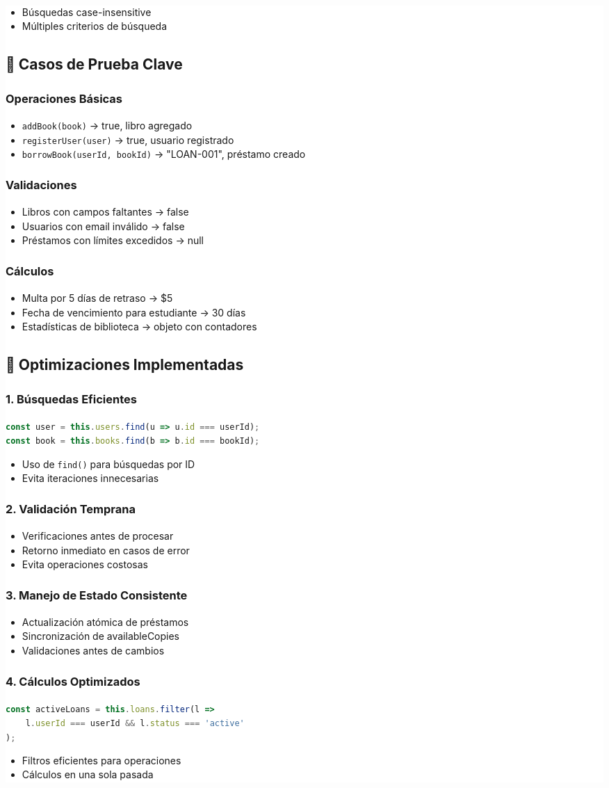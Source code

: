 - Búsquedas case-insensitive
- Múltiples criterios de búsqueda

## 🧪 Casos de Prueba Clave

### Operaciones Básicas
- `addBook(book)` → true, libro agregado
- `registerUser(user)` → true, usuario registrado
- `borrowBook(userId, bookId)` → "LOAN-001", préstamo creado

### Validaciones
- Libros con campos faltantes → false
- Usuarios con email inválido → false
- Préstamos con límites excedidos → null

### Cálculos
- Multa por 5 días de retraso → $5
- Fecha de vencimiento para estudiante → 30 días
- Estadísticas de biblioteca → objeto con contadores

## 🚀 Optimizaciones Implementadas

### 1. **Búsquedas Eficientes**
```javascript
const user = this.users.find(u => u.id === userId);
const book = this.books.find(b => b.id === bookId);
```
- Uso de `find()` para búsquedas por ID
- Evita iteraciones innecesarias

### 2. **Validación Temprana**
- Verificaciones antes de procesar
- Retorno inmediato en casos de error
- Evita operaciones costosas

### 3. **Manejo de Estado Consistente**
- Actualización atómica de préstamos
- Sincronización de availableCopies
- Validaciones antes de cambios

### 4. **Cálculos Optimizados**
```javascript
const activeLoans = this.loans.filter(l => 
    l.userId === userId && l.status === 'active'
);
```
- Filtros eficientes para operaciones
- Cálculos en una sola pasada
